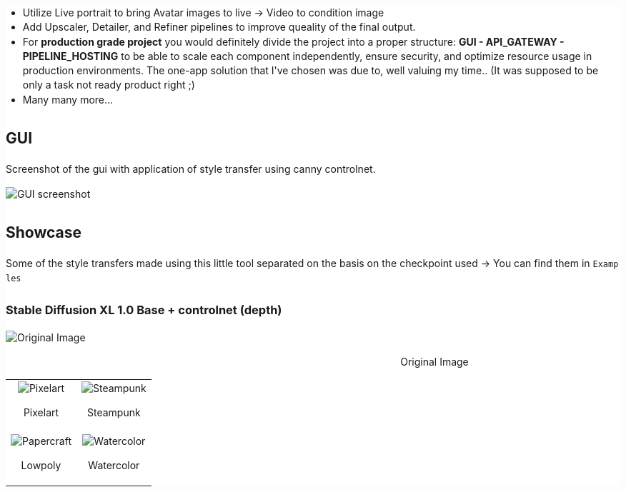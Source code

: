  - Utilize Live portrait to bring Avatar images to live -> Video to condition image
 - Add Upscaler, Detailer, and Refiner pipelines to improve queality of the final output. 
 - For **production grade project** you would definitely divide the project into a proper structure: **GUI - API_GATEWAY - PIPELINE_HOSTING**  to be able to scale each component independently, ensure security, and optimize resource usage in production environments. The one-app solution that I've chosen was due to, well valuing my time.. (It was supposed to be only a task not ready product right ;)
 - Many many more...


## GUI 

Screenshot of the gui with application of style transfer using canny controlnet.

![GUI screenshot](Examples/GUI.png)

## Showcase
Some of the style transfers made using this little tool separated on the basis on the checkpoint used -> You can find them in `Examples`

### Stable Diffusion XL 1.0 Base + controlnet (depth)

<div style="text-align: left;">
  <img src="Examples/x-wing.webp" alt="Original Image" width="1200">
  <p style="text-align: center; width: 1200px;">Original Image</p>
</div>

<table>
  <tr>
    <td align="center">
      <img src="Examples/sdxl_pixelart_depth.webp" alt="Pixelart" width="600"><br>
      <p>Pixelart</p>
    </td>
    <td align="center">
      <img src="Examples/sdxl_steampunk_depth.webp" alt="Steampunk" width="600"><br>
      <p>Steampunk</p>
    </td>
  </tr>
  <tr>
    <td align="center">
      <img src="Examples/sdxl_papercraft_depth.webp" alt="Papercraft" width="600"><br>
      <p>Lowpoly</p>
    </td>
    <td align="center">
      <img src="Examples/sdxl_watercolor_depth.webp" alt="Watercolor" width="600"><br>
      <p>Watercolor</p>
    </td>
  </tr>
</table>
